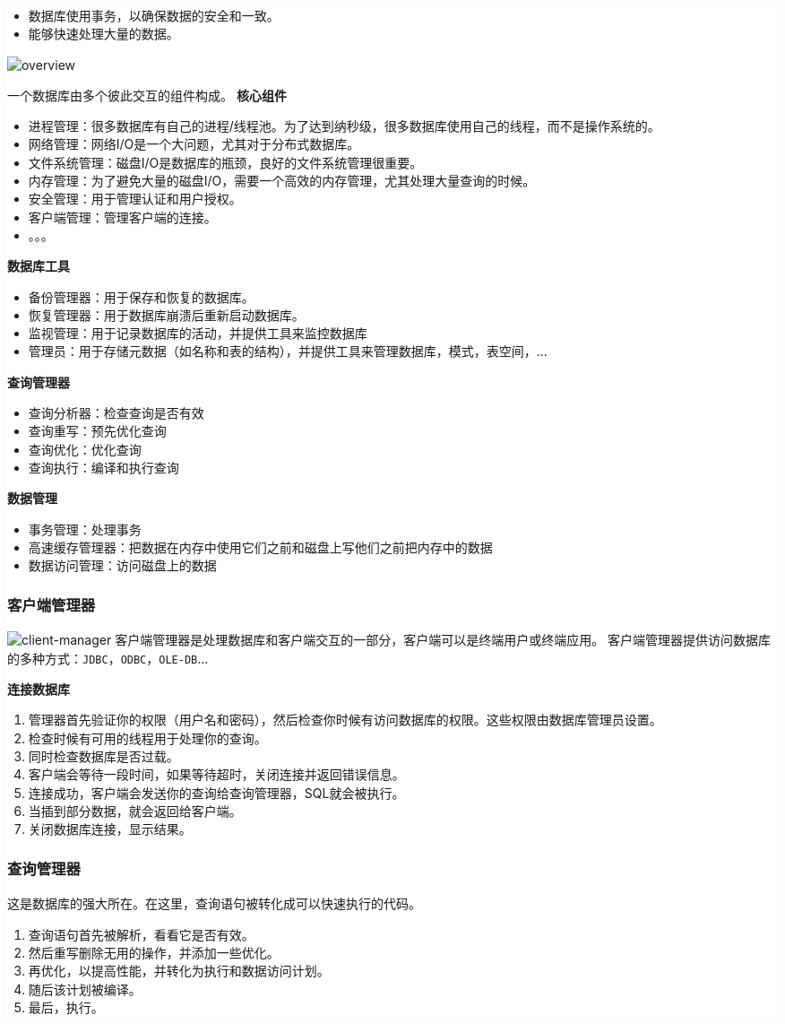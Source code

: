 * 数据库使用事务，以确保数据的安全和一致。
* 能够快速处理大量的数据。

![overview](/images/global_overview.png)

一个数据库由多个彼此交互的组件构成。
**核心组件**
> 
* 进程管理：很多数据库有自己的进程/线程池。为了达到纳秒级，很多数据库使用自己的线程，而不是操作系统的。
* 网络管理：网络I/O是一个大问题，尤其对于分布式数据库。
* 文件系统管理：磁盘I/O是数据库的瓶颈，良好的文件系统管理很重要。
* 内存管理：为了避免大量的磁盘I/O，需要一个高效的内存管理，尤其处理大量查询的时候。
* 安全管理：用于管理认证和用户授权。
* 客户端管理：管理客户端的连接。
* 。。。

**数据库工具**
> 
* 备份管理器：用于保存和恢复的数据库。
* 恢复管理器：用于数据库崩溃后重新启动数据库。
* 监视管理：用于记录数据库的活动，并提供工具来监控数据库
* 管理员：用于存储元数据（如名称和表的结构），并提供工具来管理数据库，模式，表空间，...

**查询管理器**
> 
* 查询分析器：检查查询是否有效
* 查询重写：预先优化查询
* 查询优化：优化查询
* 查询执行：编译和执行查询

**数据管理**
> 
* 事务管理：处理事务
* 高速缓存管理器：把数据在内存中使用它们之前和磁盘上写他们之前把内存中的数据
* 数据访问管理：访问磁盘上的数据

### 客户端管理器
![client-manager](/images/client_manager.png)
客户端管理器是处理数据库和客户端交互的一部分，客户端可以是终端用户或终端应用。
客户端管理器提供访问数据库的多种方式：`JDBC`，`ODBC`，`OLE-DB`...

**连接数据库**
> 
1. 管理器首先验证你的权限（用户名和密码），然后检查你时候有访问数据库的权限。这些权限由数据库管理员设置。
2. 检查时候有可用的线程用于处理你的查询。
3. 同时检查数据库是否过载。
4. 客户端会等待一段时间，如果等待超时，关闭连接并返回错误信息。
5. 连接成功，客户端会发送你的查询给查询管理器，SQL就会被执行。
6. 当插到部分数据，就会返回给客户端。
7. 关闭数据库连接，显示结果。

### 查询管理器
这是数据库的强大所在。在这里，查询语句被转化成可以快速执行的代码。
> 
1. 查询语句首先被解析，看看它是否有效。
2. 然后重写删除无用的操作，并添加一些优化。
3. 再优化，以提高性能，并转化为执行和数据访问计划。
4. 随后该计划被编译。
5. 最后，执行。
